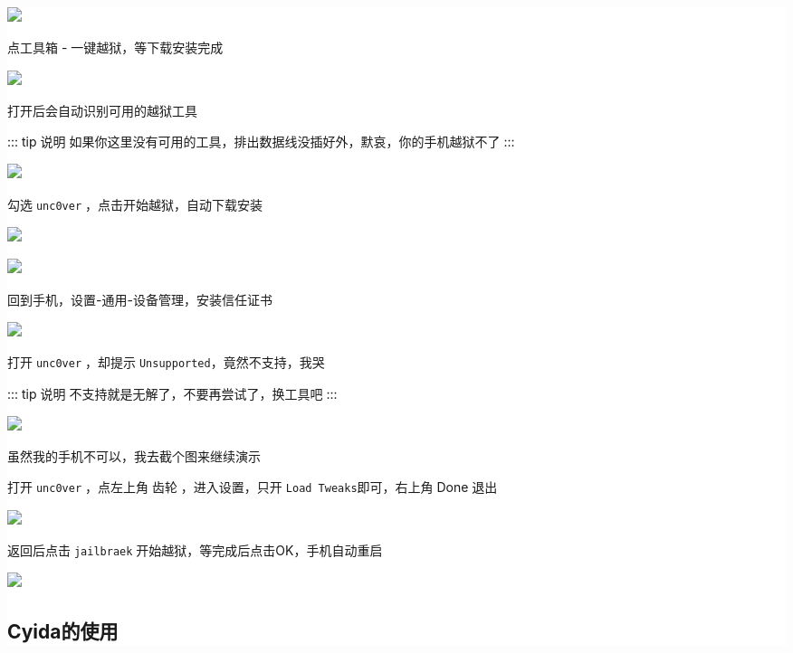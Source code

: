 ![](/unc0ver/unc0ver-03.png)


点工具箱 - 一键越狱，等下载安装完成

![](/unc0ver/unc0ver-04.png)



打开后会自动识别可用的越狱工具

::: tip 说明
如果你这里没有可用的工具，排出数据线没插好外，默哀，你的手机越狱不了
:::

![](/unc0ver/unc0ver-05.png)



勾选 `unc0ver` ，点击开始越狱，自动下载安装

![](/unc0ver/unc0ver-06.png)

![](/unc0ver/unc0ver-07.png)


回到手机，设置-通用-设备管理，安装信任证书

![](/unc0ver/unc0ver-08.png)


打开 `unc0ver` ，却提示 `Unsupported`，竟然不支持，我哭

::: tip 说明
不支持就是无解了，不要再尝试了，换工具吧
:::

![](/unc0ver/unc0ver-09.png)


虽然我的手机不可以，我去截个图来继续演示


打开 `unc0ver` ，点左上角 齿轮 ，进入设置，只开 `Load Tweaks`即可，右上角 Done 退出

![](/unc0ver/unc0ver-10.png)



返回后点击 `jailbraek` 开始越狱，等完成后点击OK，手机自动重启


![](/unc0ver/unc0ver-11.png)




## Cyida的使用


